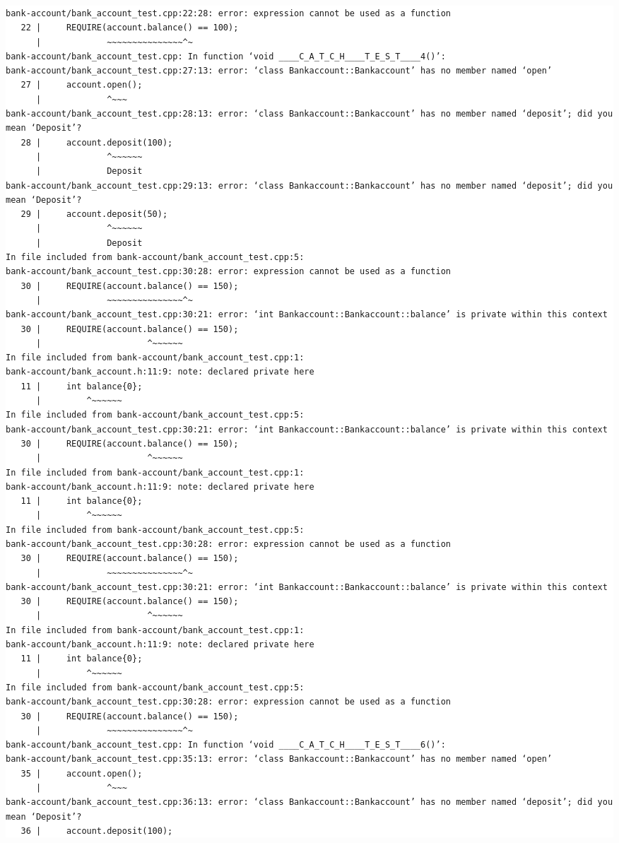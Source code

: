```
bank-account/bank_account_test.cpp:22:28: error: expression cannot be used as a function
   22 |     REQUIRE(account.balance() == 100);
      |             ~~~~~~~~~~~~~~~^~
bank-account/bank_account_test.cpp: In function ‘void ____C_A_T_C_H____T_E_S_T____4()’:
bank-account/bank_account_test.cpp:27:13: error: ‘class Bankaccount::Bankaccount’ has no member named ‘open’
   27 |     account.open();
      |             ^~~~
bank-account/bank_account_test.cpp:28:13: error: ‘class Bankaccount::Bankaccount’ has no member named ‘deposit’; did you mean ‘Deposit’?
   28 |     account.deposit(100);
      |             ^~~~~~~
      |             Deposit
bank-account/bank_account_test.cpp:29:13: error: ‘class Bankaccount::Bankaccount’ has no member named ‘deposit’; did you mean ‘Deposit’?
   29 |     account.deposit(50);
      |             ^~~~~~~
      |             Deposit
In file included from bank-account/bank_account_test.cpp:5:
bank-account/bank_account_test.cpp:30:28: error: expression cannot be used as a function
   30 |     REQUIRE(account.balance() == 150);
      |             ~~~~~~~~~~~~~~~^~
bank-account/bank_account_test.cpp:30:21: error: ‘int Bankaccount::Bankaccount::balance’ is private within this context
   30 |     REQUIRE(account.balance() == 150);
      |                     ^~~~~~~
In file included from bank-account/bank_account_test.cpp:1:
bank-account/bank_account.h:11:9: note: declared private here
   11 |     int balance{0};
      |         ^~~~~~~
In file included from bank-account/bank_account_test.cpp:5:
bank-account/bank_account_test.cpp:30:21: error: ‘int Bankaccount::Bankaccount::balance’ is private within this context
   30 |     REQUIRE(account.balance() == 150);
      |                     ^~~~~~~
In file included from bank-account/bank_account_test.cpp:1:
bank-account/bank_account.h:11:9: note: declared private here
   11 |     int balance{0};
      |         ^~~~~~~
In file included from bank-account/bank_account_test.cpp:5:
bank-account/bank_account_test.cpp:30:28: error: expression cannot be used as a function
   30 |     REQUIRE(account.balance() == 150);
      |             ~~~~~~~~~~~~~~~^~
bank-account/bank_account_test.cpp:30:21: error: ‘int Bankaccount::Bankaccount::balance’ is private within this context
   30 |     REQUIRE(account.balance() == 150);
      |                     ^~~~~~~
In file included from bank-account/bank_account_test.cpp:1:
bank-account/bank_account.h:11:9: note: declared private here
   11 |     int balance{0};
      |         ^~~~~~~
In file included from bank-account/bank_account_test.cpp:5:
bank-account/bank_account_test.cpp:30:28: error: expression cannot be used as a function
   30 |     REQUIRE(account.balance() == 150);
      |             ~~~~~~~~~~~~~~~^~
bank-account/bank_account_test.cpp: In function ‘void ____C_A_T_C_H____T_E_S_T____6()’:
bank-account/bank_account_test.cpp:35:13: error: ‘class Bankaccount::Bankaccount’ has no member named ‘open’
   35 |     account.open();
      |             ^~~~
bank-account/bank_account_test.cpp:36:13: error: ‘class Bankaccount::Bankaccount’ has no member named ‘deposit’; did you mean ‘Deposit’?
   36 |     account.deposit(100);
```